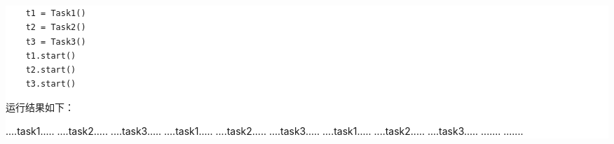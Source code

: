 ```
    t1 = Task1()
    t2 = Task2()
    t3 = Task3()
    t1.start()
    t2.start()
    t3.start()
```

运行结果如下：

....task1.....
....task2.....
....task3.....
....task1.....
....task2.....
....task3.....
....task1.....
....task2.....
....task3.....
.......
.......


